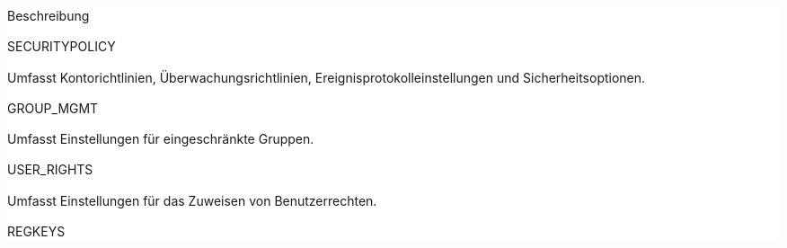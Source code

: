 Beschreibung

</th>

</tr>

<tr>

<td style="border:1px solid black;">


SECURITYPOLICY

</td>

<td style="border:1px solid black;">


Umfasst Kontorichtlinien, Überwachungsrichtlinien, Ereignisprotokolleinstellungen und Sicherheitsoptionen.

</td>

</tr>

<tr>

<td style="border:1px solid black;">


GROUP_MGMT

</td>

<td style="border:1px solid black;">


Umfasst Einstellungen für eingeschränkte Gruppen.

</td>

</tr>

<tr>

<td style="border:1px solid black;">


USER_RIGHTS

</td>

<td style="border:1px solid black;">


Umfasst Einstellungen für das Zuweisen von Benutzerrechten.

</td>

</tr>

<tr>

<td style="border:1px solid black;">


REGKEYS
